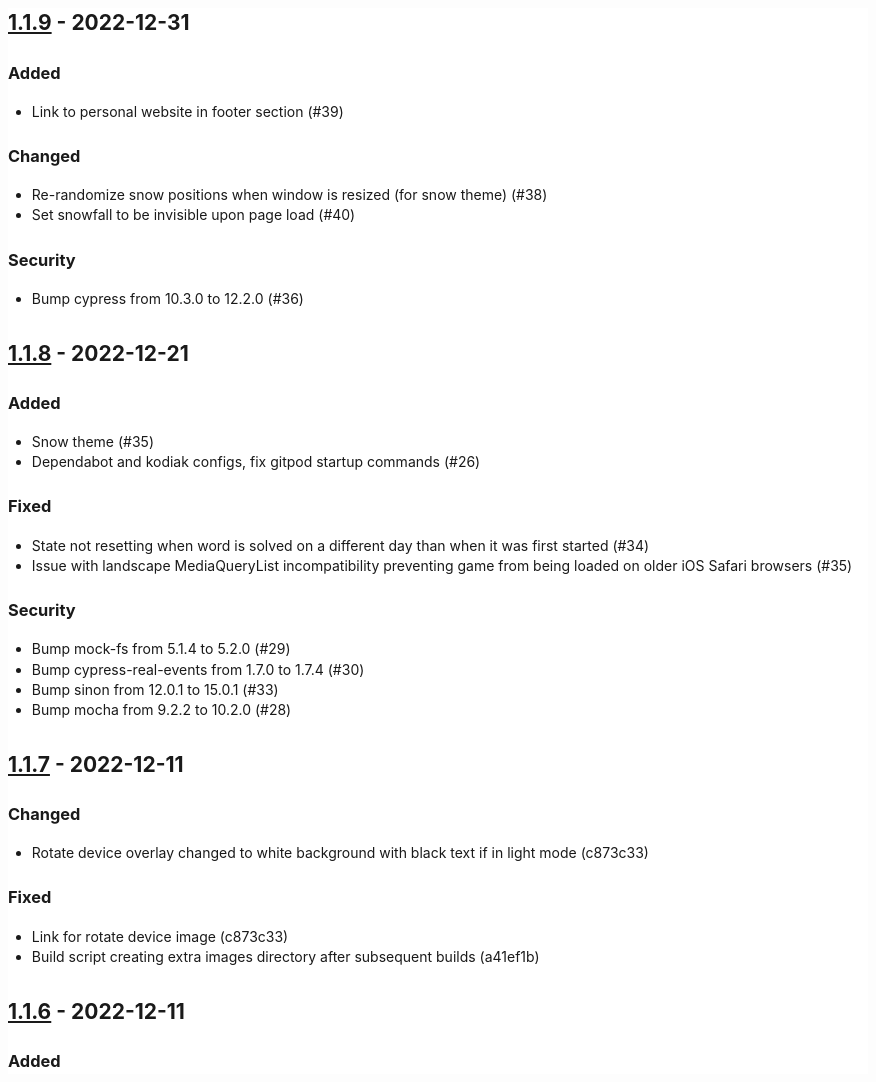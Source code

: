 ## [1.1.9] - 2022-12-31

### Added

- Link to personal website in footer section (#39)

### Changed

- Re-randomize snow positions when window is resized (for snow theme) (#38)
- Set snowfall to be invisible upon page load (#40)

### Security

- Bump cypress from 10.3.0 to 12.2.0 (#36)

## [1.1.8] - 2022-12-21

### Added

- Snow theme (#35)
- Dependabot and kodiak configs, fix gitpod startup commands (#26)

### Fixed

- State not resetting when word is solved on a different day than when it was first started (#34)
- Issue with landscape MediaQueryList incompatibility preventing game from being loaded on older iOS Safari browsers (#35)

### Security

- Bump mock-fs from 5.1.4 to 5.2.0 (#29)
- Bump cypress-real-events from 1.7.0 to 1.7.4 (#30)
- Bump sinon from 12.0.1 to 15.0.1 (#33)
- Bump mocha from 9.2.2 to 10.2.0 (#28)

## [1.1.7] - 2022-12-11

### Changed

- Rotate device overlay changed to white background with black text if in light mode (c873c33)

### Fixed

- Link for rotate device image (c873c33)
- Build script creating extra images directory after subsequent builds (a41ef1b)

## [1.1.6] - 2022-12-11

### Added


[unreleased]: https://github.com/Coteh/wordle-clone/compare/v1.4.0...HEAD
[1.4.0]: https://github.com/Coteh/wordle-clone/compare/v1.3.5...v1.4.0
[1.3.5]: https://github.com/Coteh/wordle-clone/compare/v1.3.4...v1.3.5
[1.3.4]: https://github.com/Coteh/wordle-clone/compare/v1.3.3...v1.3.4
[1.3.3]: https://github.com/Coteh/wordle-clone/compare/v1.3.2...v1.3.3
[1.3.2]: https://github.com/Coteh/wordle-clone/compare/v1.3.1...v1.3.2
[1.3.1]: https://github.com/Coteh/wordle-clone/compare/v1.3.0...v1.3.1
[1.3.0]: https://github.com/Coteh/wordle-clone/compare/v1.2.8...v1.3.0
[1.2.8]: https://github.com/Coteh/wordle-clone/compare/v1.2.7...v1.2.8
[1.2.7]: https://github.com/Coteh/wordle-clone/compare/v1.2.6...v1.2.7
[1.2.6]: https://github.com/Coteh/wordle-clone/compare/v1.2.5...v1.2.6
[1.2.5]: https://github.com/Coteh/wordle-clone/compare/v1.2.4...v1.2.5
[1.2.4]: https://github.com/Coteh/wordle-clone/compare/v1.2.3...v1.2.4
[1.2.3]: https://github.com/Coteh/wordle-clone/compare/v1.2.2...v1.2.3
[1.2.2]: https://github.com/Coteh/wordle-clone/compare/v1.2.1...v1.2.2
[1.2.1]: https://github.com/Coteh/wordle-clone/compare/v1.2.0...v1.2.1
[1.2.0]: https://github.com/Coteh/wordle-clone/compare/v1.1.10...v1.2.0
[1.1.10]: https://github.com/Coteh/wordle-clone/compare/v1.1.9...v1.1.10
[1.1.9]: https://github.com/Coteh/wordle-clone/compare/v1.1.8...v1.1.9
[1.1.8]: https://github.com/Coteh/wordle-clone/compare/v1.1.7...v1.1.8
[1.1.7]: https://github.com/Coteh/wordle-clone/compare/v1.1.6...v1.1.7
[1.1.6]: https://github.com/Coteh/wordle-clone/compare/v1.1.5...v1.1.6
[1.1.5]: https://github.com/Coteh/wordle-clone/compare/v1.1.4...v1.1.5
[1.1.4]: https://github.com/Coteh/wordle-clone/compare/v1.1.3...v1.1.4
[1.1.3]: https://github.com/Coteh/wordle-clone/compare/v1.1.2...v1.1.3
[1.1.2]: https://github.com/Coteh/wordle-clone/compare/v1.1.1...v1.1.2
[1.1.1]: https://github.com/Coteh/wordle-clone/compare/v1.1.0...v1.1.1
[1.1.0]: https://github.com/Coteh/wordle-clone/compare/v1.0.11...v1.1.0
[1.0.11]: https://github.com/Coteh/wordle-clone/compare/v1.0.10...v1.0.11
[1.0.10]: https://github.com/Coteh/wordle-clone/compare/v1.0.9...v1.0.10
[1.0.9]: https://github.com/Coteh/wordle-clone/compare/v1.0.8...v1.0.9
[1.0.8]: https://github.com/Coteh/wordle-clone/compare/v1.0.7...v1.0.8
[1.0.7]: https://github.com/Coteh/wordle-clone/compare/v1.0.6...v1.0.7
[1.0.6]: https://github.com/Coteh/wordle-clone/compare/v1.0.5...v1.0.6
[1.0.5]: https://github.com/Coteh/wordle-clone/compare/v1.0.4...v1.0.5
[1.0.4]: https://github.com/Coteh/wordle-clone/compare/v1.0.3...v1.0.4
[1.0.3]: https://github.com/Coteh/wordle-clone/compare/v1.0.2...v1.0.3
[1.0.2]: https://github.com/Coteh/wordle-clone/compare/v1.0.1...v1.0.2
[1.0.1]: https://github.com/Coteh/wordle-clone/compare/v1.0.0...v1.0.1
[1.0.0]: https://github.com/Coteh/wordle-clone/releases/tag/v1.0.0